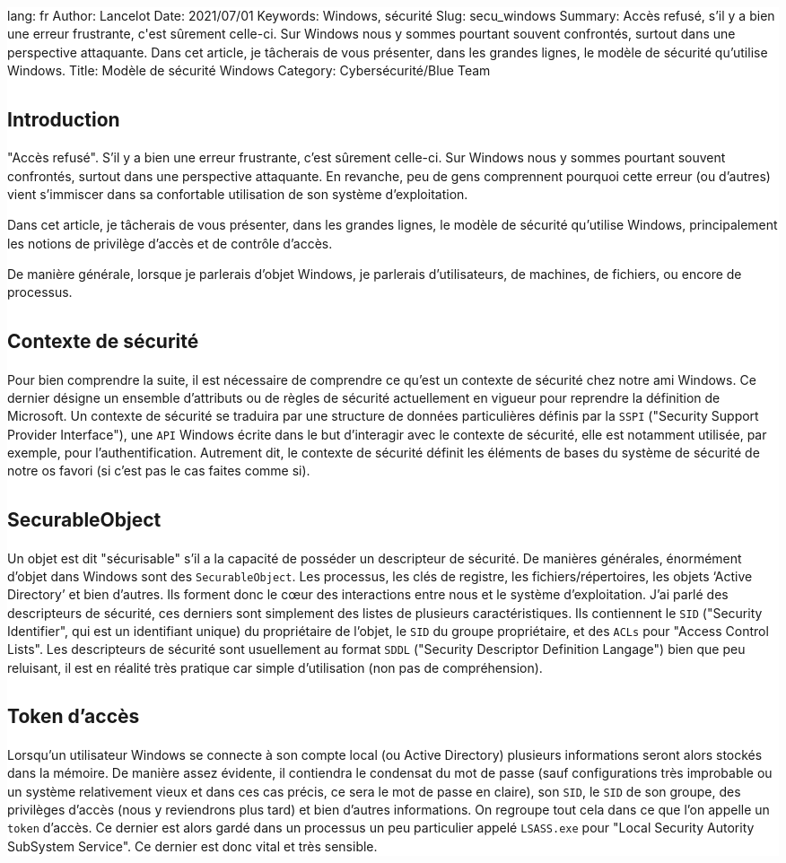 lang: fr
Author: Lancelot
Date: 2021/07/01
Keywords: Windows, sécurité
Slug: secu_windows
Summary: Accès refusé, s’il y a bien une erreur frustrante, c'est sûrement celle-ci. Sur Windows nous y sommes pourtant souvent confrontés, surtout dans une perspective attaquante. Dans cet article, je tâcherais de vous présenter, dans les grandes lignes, le modèle de sécurité qu’utilise Windows.
Title: Modèle de sécurité Windows
Category: Cybersécurité/Blue Team

## Introduction

"Accès refusé". S’il y a bien une erreur frustrante, c’est sûrement celle-ci. Sur Windows nous y sommes pourtant souvent confrontés, surtout dans une perspective attaquante. En revanche, peu de gens comprennent pourquoi cette erreur (ou d’autres) vient s’immiscer dans sa confortable utilisation de son système d’exploitation.

Dans cet article, je tâcherais de vous présenter, dans les grandes lignes, le modèle de sécurité qu’utilise Windows, principalement les notions de privilège d’accès et de contrôle d’accès.

De manière générale, lorsque je parlerais d’objet Windows, je parlerais d’utilisateurs, de machines, de fichiers, ou encore de processus.

## Contexte de sécurité

Pour bien comprendre la suite, il est nécessaire de comprendre ce qu’est un contexte de sécurité chez notre ami Windows. Ce dernier désigne un ensemble d’attributs ou de règles de sécurité actuellement en vigueur pour reprendre la définition de Microsoft. Un contexte de sécurité se traduira par une structure de données particulières définis par la `SSPI` ("Security Support Provider Interface"), une `API` Windows écrite dans le but d’interagir avec le contexte de sécurité, elle est notamment utilisée, par exemple, pour l’authentification. Autrement dit, le contexte de sécurité définit les éléments de bases du système de sécurité de notre os favori (si c’est pas le cas faites comme si).

## SecurableObject

Un objet est dit "sécurisable" s’il a la capacité de posséder un descripteur de sécurité. De manières générales, énormément d’objet dans Windows sont des `SecurableObject`. Les processus, les clés de registre, les fichiers/répertoires, les objets ‘Active Directory’ et bien d’autres. Ils forment donc le cœur des interactions entre nous et le système d’exploitation. J’ai parlé des descripteurs de sécurité, ces derniers sont simplement des listes de plusieurs caractéristiques. Ils contiennent le `SID` ("Security Identifier", qui est un identifiant unique)  du propriétaire de l’objet, le `SID` du groupe propriétaire, et des `ACLs` pour "Access Control Lists". Les descripteurs de sécurité sont usuellement au format `SDDL` ("Security Descriptor Definition Langage") bien que peu reluisant, il est en réalité très pratique car simple d’utilisation (non pas de compréhension).

## Token d’accès

Lorsqu’un utilisateur Windows se connecte à son compte local (ou Active Directory) plusieurs informations seront alors stockés dans la mémoire. De manière assez évidente, il contiendra le condensat du mot de passe (sauf configurations très improbable ou un système relativement vieux et dans ces cas précis, ce sera le mot de passe en claire), son `SID`, le `SID` de son groupe, des privilèges d’accès (nous y reviendrons plus tard) et bien d’autres informations. On regroupe tout cela dans ce que l’on appelle un `token` d’accès. Ce dernier est alors gardé dans un processus un peu particulier appelé `LSASS.exe` pour "Local Security Autority SubSystem Service". Ce dernier est donc vital et très sensible.
